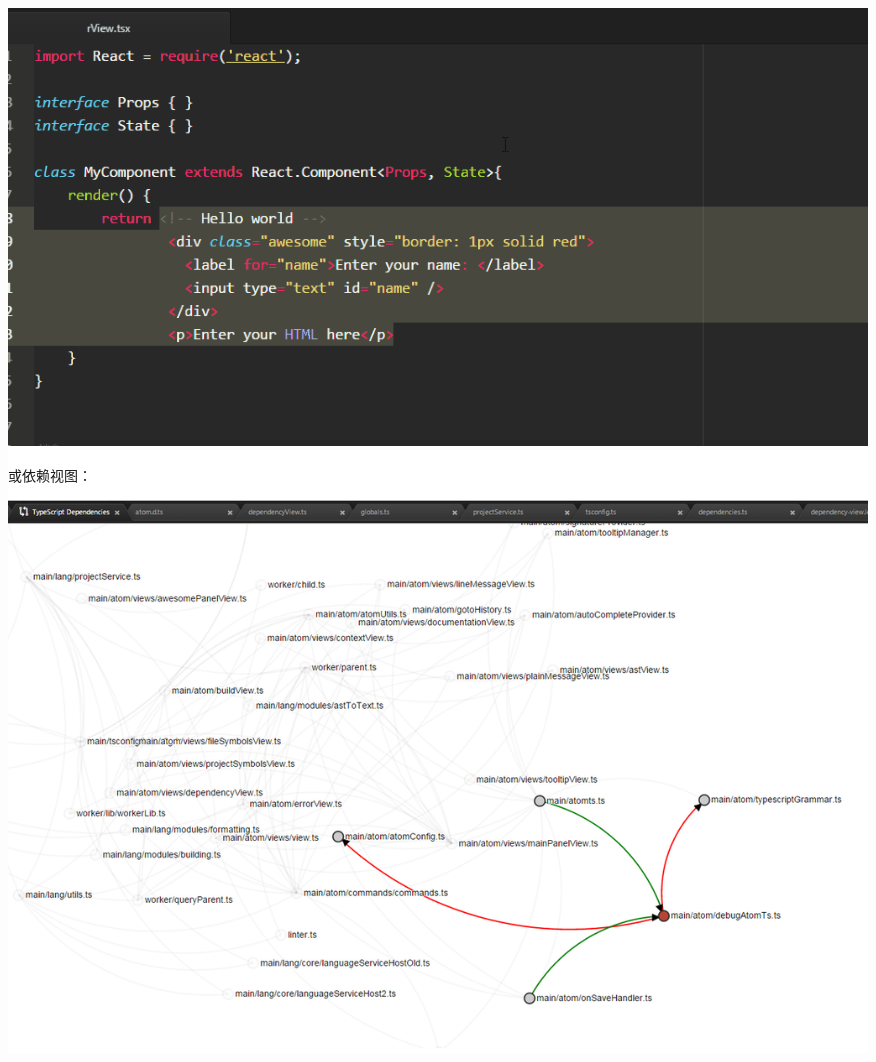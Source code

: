 ![](/uploads/2015/12/17/9/livogugozhshlq_retina.gif)

或依赖视图：

![](/uploads/2015/12/17/9/bontsmxoxxadda_retina.png)
